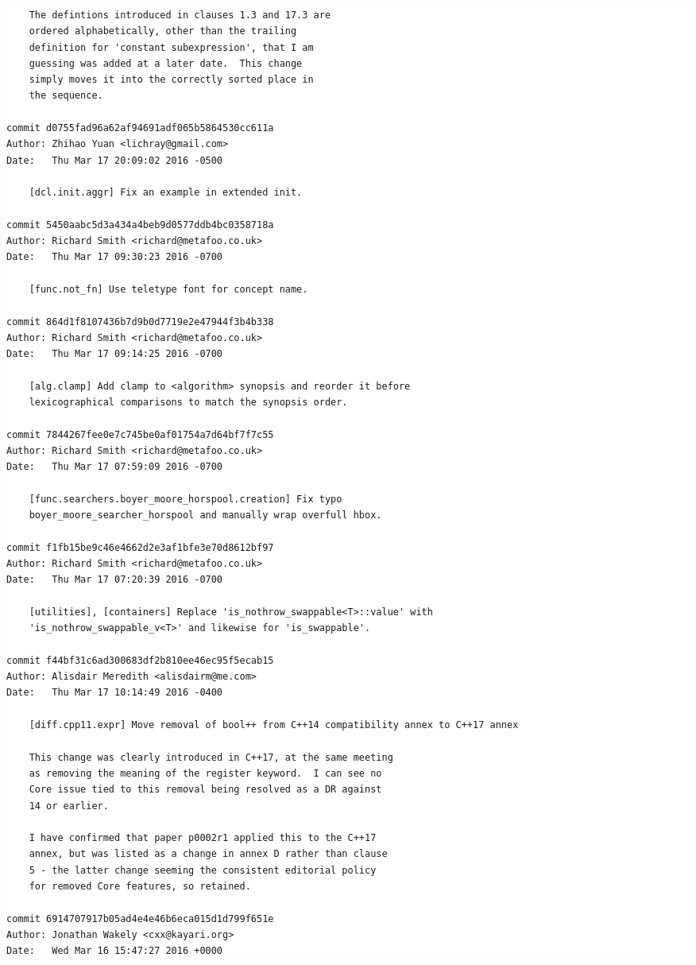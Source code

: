         The defintions introduced in clauses 1.3 and 17.3 are
        ordered alphabetically, other than the trailing
        definition for 'constant subexpression', that I am
        guessing was added at a later date.  This change
        simply moves it into the correctly sorted place in
        the sequence.
    
    commit d0755fad96a62af94691adf065b5864530cc611a
    Author: Zhihao Yuan <lichray@gmail.com>
    Date:   Thu Mar 17 20:09:02 2016 -0500
    
        [dcl.init.aggr] Fix an example in extended init.
    
    commit 5450aabc5d3a434a4beb9d0577ddb4bc0358718a
    Author: Richard Smith <richard@metafoo.co.uk>
    Date:   Thu Mar 17 09:30:23 2016 -0700
    
        [func.not_fn] Use teletype font for concept name.
    
    commit 864d1f8107436b7d9b0d7719e2e47944f3b4b338
    Author: Richard Smith <richard@metafoo.co.uk>
    Date:   Thu Mar 17 09:14:25 2016 -0700
    
        [alg.clamp] Add clamp to <algorithm> synopsis and reorder it before
        lexicographical comparisons to match the synopsis order.
    
    commit 7844267fee0e7c745be0af01754a7d64bf7f7c55
    Author: Richard Smith <richard@metafoo.co.uk>
    Date:   Thu Mar 17 07:59:09 2016 -0700
    
        [func.searchers.boyer_moore_horspool.creation] Fix typo
        boyer_moore_searcher_horspool and manually wrap overfull hbox.
    
    commit f1fb15be9c46e4662d2e3af1bfe3e70d8612bf97
    Author: Richard Smith <richard@metafoo.co.uk>
    Date:   Thu Mar 17 07:20:39 2016 -0700
    
        [utilities], [containers] Replace 'is_nothrow_swappable<T>::value' with
        'is_nothrow_swappable_v<T>' and likewise for 'is_swappable'.
    
    commit f44bf31c6ad300683df2b810ee46ec95f5ecab15
    Author: Alisdair Meredith <alisdairm@me.com>
    Date:   Thu Mar 17 10:14:49 2016 -0400
    
        [diff.cpp11.expr] Move removal of bool++ from C++14 compatibility annex to C++17 annex
        
        This change was clearly introduced in C++17, at the same meeting
        as removing the meaning of the register keyword.  I can see no
        Core issue tied to this removal being resolved as a DR against
        14 or earlier.
        
        I have confirmed that paper p0002r1 applied this to the C++17
        annex, but was listed as a change in annex D rather than clause
        5 - the latter change seeming the consistent editorial policy
        for removed Core features, so retained.
    
    commit 6914707917b05ad4e4e46b6eca015d1d799f651e
    Author: Jonathan Wakely <cxx@kayari.org>
    Date:   Wed Mar 16 15:47:27 2016 +0000
    